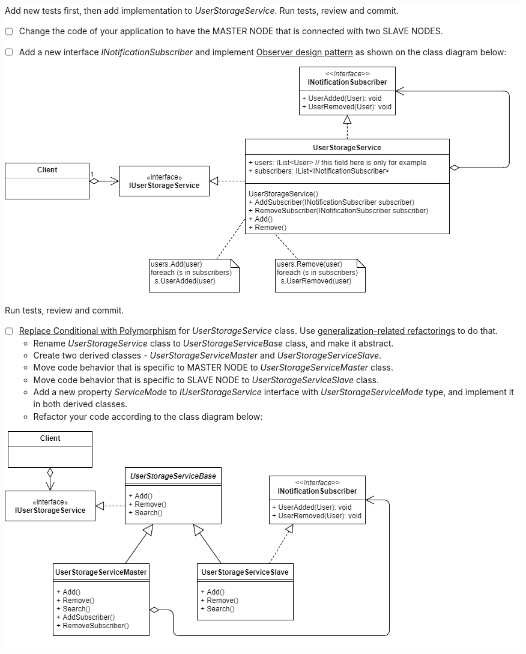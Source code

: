 Add new tests first, then add implementation to _UserStorageService_. Run tests, review and commit.

- [ ] Change the code of your application to have the MASTER NODE that is connected with two SLAVE NODES.

- [ ] Add a new interface _INotificationSubscriber_ and implement [Observer design pattern](https://refactoring.guru/design-patterns/observer) as shown on the class diagram below:

![Master-Slave Observer](images/ClientAndServiceObserver.png "Master-Slave Observer")

Run tests, review and commit.

- [ ] [Replace Conditional with Polymorphism](https://refactoring.guru/replace-conditional-with-polymorphism) for _UserStorageService_ class. Use [generalization-related refactorings](https://refactoring.guru/refactoring/techniques/dealing-with-generalization) to do that.
  * Rename _UserStorageService_ class to _UserStorageServiceBase_ class, and make it abstract.
  * Create two derived classes - _UserStorageServiceMaster_ and _UserStorageServiceSlave_.
  * Move code behavior that is specific to MASTER NODE to _UserStorageServiceMaster_ class.
  * Move code behavior that is specific to SLAVE NODE to _UserStorageServiceSlave_ class.
  * Add a new property _ServiceMode_ to _IUserStorageService_ interface with _UserStorageServiceMode_ type, and implement it in both derived classes.
  * Refactor your code according to the class diagram below:

![Master-Slave Observer](images/ClientAndServiceBaseClass.png "Master-Slave Observer")
